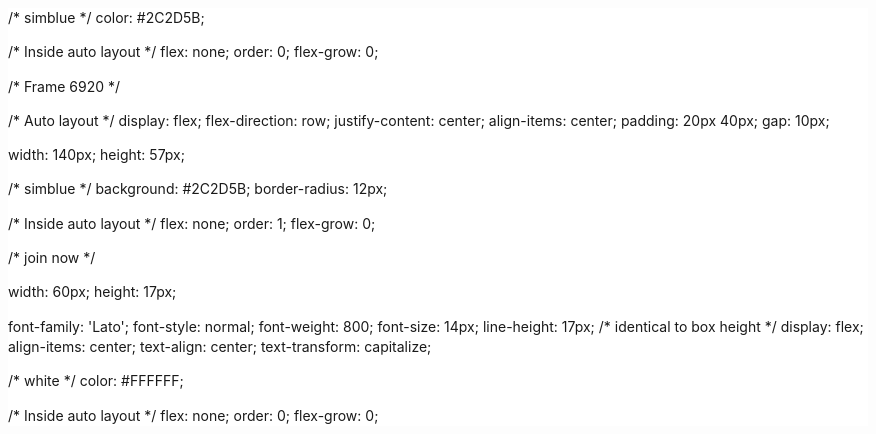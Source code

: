 /* simblue */
color: #2C2D5B;


/* Inside auto layout */
flex: none;
order: 0;
flex-grow: 0;


/* Frame 6920 */

/* Auto layout */
display: flex;
flex-direction: row;
justify-content: center;
align-items: center;
padding: 20px 40px;
gap: 10px;

width: 140px;
height: 57px;

/* simblue */
background: #2C2D5B;
border-radius: 12px;

/* Inside auto layout */
flex: none;
order: 1;
flex-grow: 0;


/* join now */

width: 60px;
height: 17px;

font-family: 'Lato';
font-style: normal;
font-weight: 800;
font-size: 14px;
line-height: 17px;
/* identical to box height */
display: flex;
align-items: center;
text-align: center;
text-transform: capitalize;

/* white */
color: #FFFFFF;


/* Inside auto layout */
flex: none;
order: 0;
flex-grow: 0;
